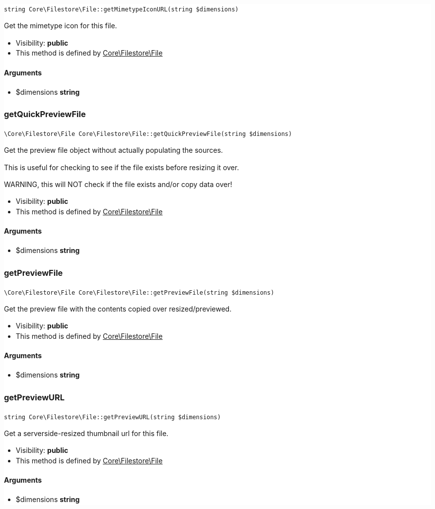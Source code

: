     string Core\Filestore\File::getMimetypeIconURL(string $dimensions)

Get the mimetype icon for this file.



* Visibility: **public**
* This method is defined by [Core\Filestore\File](core_filestore_file.md)


#### Arguments
* $dimensions **string**



### getQuickPreviewFile

    \Core\Filestore\File Core\Filestore\File::getQuickPreviewFile(string $dimensions)

Get the preview file object without actually populating the sources.

This is useful for checking to see if the file exists before resizing it over.

WARNING, this will NOT check if the file exists and/or copy data over!

* Visibility: **public**
* This method is defined by [Core\Filestore\File](core_filestore_file.md)


#### Arguments
* $dimensions **string**



### getPreviewFile

    \Core\Filestore\File Core\Filestore\File::getPreviewFile(string $dimensions)

Get the preview file with the contents copied over resized/previewed.



* Visibility: **public**
* This method is defined by [Core\Filestore\File](core_filestore_file.md)


#### Arguments
* $dimensions **string**



### getPreviewURL

    string Core\Filestore\File::getPreviewURL(string $dimensions)

Get a serverside-resized thumbnail url for this file.



* Visibility: **public**
* This method is defined by [Core\Filestore\File](core_filestore_file.md)


#### Arguments
* $dimensions **string**
